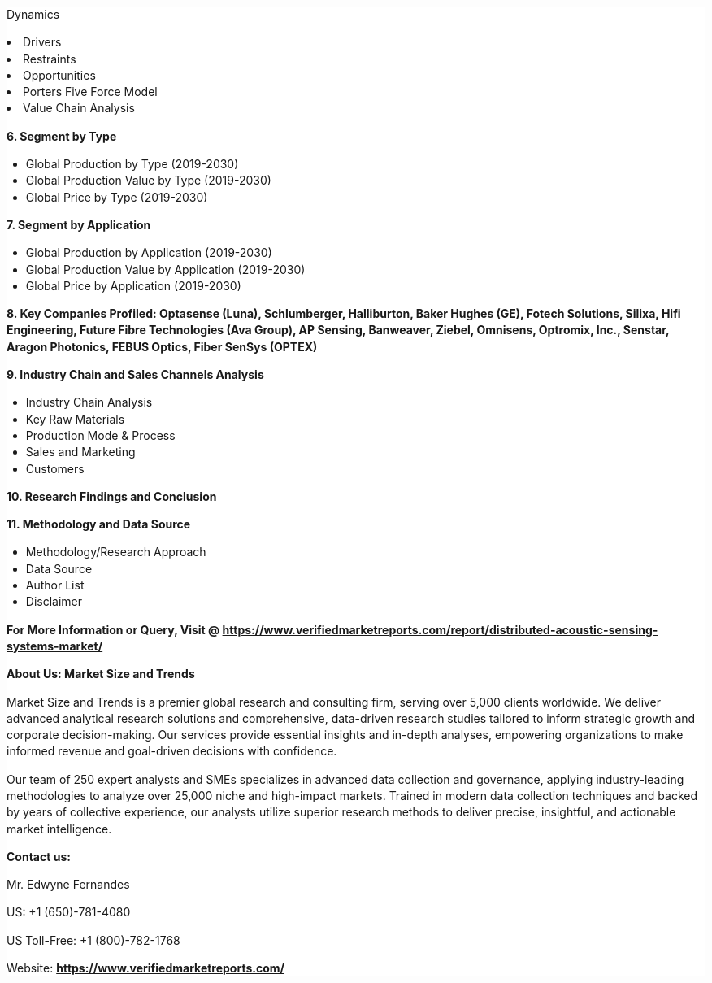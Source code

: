 Dynamics</li><li>Drivers</li><li>Restraints</li><li>Opportunities</li><li>Porters Five Force Model</li><li>Value Chain Analysis&nbsp;</li></ul><p><strong>6. Segment by Type</strong></p><ul><li>Global Production by Type (2019-2030)</li><li>Global Production Value by Type (2019-2030)</li><li>Global Price by Type (2019-2030)</li></ul><p><strong>7. Segment by Application</strong></p><ul><li>Global Production by Application (2019-2030)</li><li>Global Production Value by Application (2019-2030)</li><li>Global Price by Application (2019-2030)</li></ul><p><strong>8. Key Companies Profiled: Optasense (Luna), Schlumberger, Halliburton, Baker Hughes (GE), Fotech Solutions, Silixa, Hifi Engineering, Future Fibre Technologies (Ava Group), AP Sensing, Banweaver, Ziebel, Omnisens, Optromix, Inc., Senstar, Aragon Photonics, FEBUS Optics, Fiber SenSys (OPTEX)</strong></p><p><strong>9. Industry Chain and Sales Channels Analysis</strong></p><ul><li>Industry Chain Analysis</li><li>Key Raw Materials</li><li>Production Mode &amp; Process</li><li>Sales and Marketing</li><li>Customers</li></ul><p><strong>10. Research Findings and Conclusion</strong></p><p><strong>11. Methodology and Data Source</strong></p><ul><li>Methodology/Research Approach</li><li>Data Source</li><li>Author List</li><li>Disclaimer</li></ul></p><p><strong>For More Information or Query, Visit @ <a href="https://www.verifiedmarketreports.com/report/distributed-acoustic-sensing-systems-market/">https://www.verifiedmarketreports.com/report/distributed-acoustic-sensing-systems-market/</a></strong></p><p><strong>About Us: Market Size and Trends</strong></p><p>Market Size and Trends is a premier global research and consulting firm, serving over 5,000 clients worldwide. We deliver advanced analytical research solutions and comprehensive, data-driven research studies tailored to inform strategic growth and corporate decision-making. Our services provide essential insights and in-depth analyses, empowering organizations to make informed revenue and goal-driven decisions with confidence.</p><p>Our team of 250 expert analysts and SMEs specializes in advanced data collection and governance, applying industry-leading methodologies to analyze over 25,000 niche and high-impact markets. Trained in modern data collection techniques and backed by years of collective experience, our analysts utilize superior research methods to deliver precise, insightful, and actionable market intelligence.</p><p><strong>Contact us:</strong></p><p>Mr. Edwyne Fernandes</p><p>US: +1 (650)-781-4080</p><p>US Toll-Free: +1 (800)-782-1768</p><p>Website: <strong><a href="https://www.verifiedmarketreports.com/">https://www.verifiedmarketreports.com/</a></strong></p>
